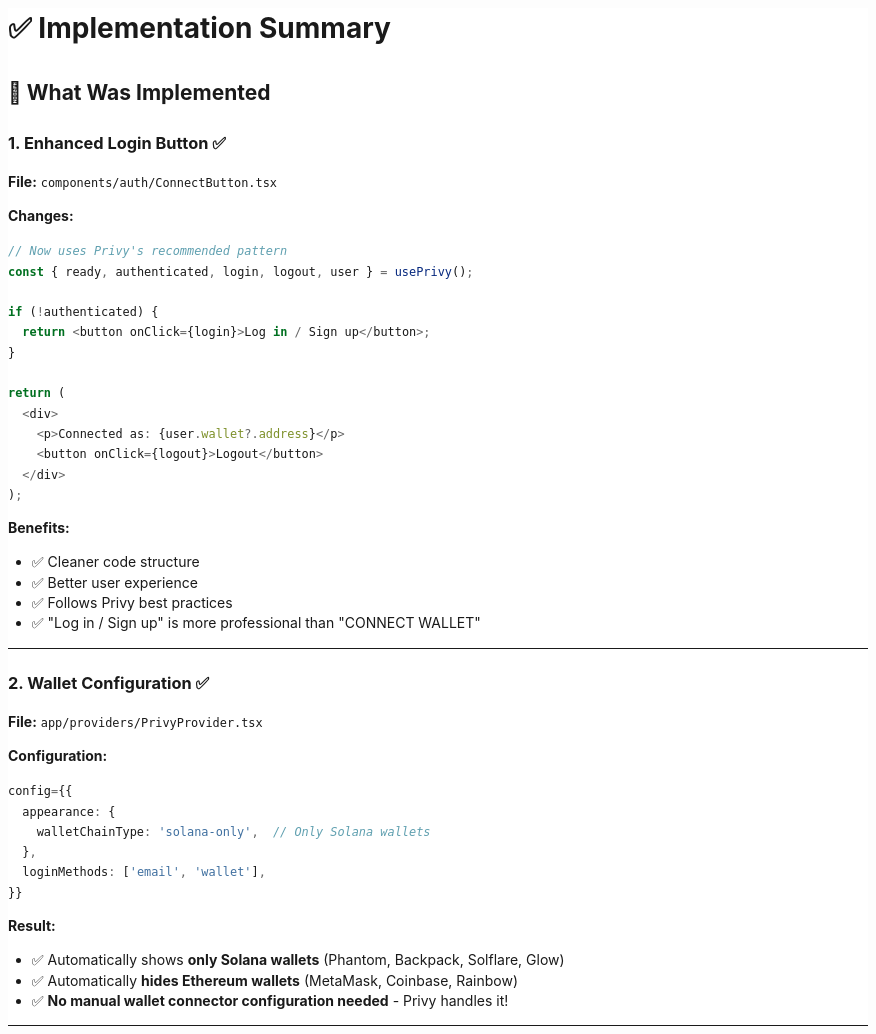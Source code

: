 # ✅ Implementation Summary

## 🎯 **What Was Implemented**

### **1. Enhanced Login Button ✅**

**File:** `components/auth/ConnectButton.tsx`

**Changes:**
```typescript
// Now uses Privy's recommended pattern
const { ready, authenticated, login, logout, user } = usePrivy();

if (!authenticated) {
  return <button onClick={login}>Log in / Sign up</button>;
}

return (
  <div>
    <p>Connected as: {user.wallet?.address}</p>
    <button onClick={logout}>Logout</button>
  </div>
);
```

**Benefits:**
- ✅ Cleaner code structure
- ✅ Better user experience
- ✅ Follows Privy best practices
- ✅ "Log in / Sign up" is more professional than "CONNECT WALLET"

---

### **2. Wallet Configuration ✅**

**File:** `app/providers/PrivyProvider.tsx`

**Configuration:**
```typescript
config={{
  appearance: {
    walletChainType: 'solana-only',  // Only Solana wallets
  },
  loginMethods: ['email', 'wallet'],
}}
```

**Result:**
- ✅ Automatically shows **only Solana wallets** (Phantom, Backpack, Solflare, Glow)
- ✅ Automatically **hides Ethereum wallets** (MetaMask, Coinbase, Rainbow)
- ✅ **No manual wallet connector configuration needed** - Privy handles it!

---
